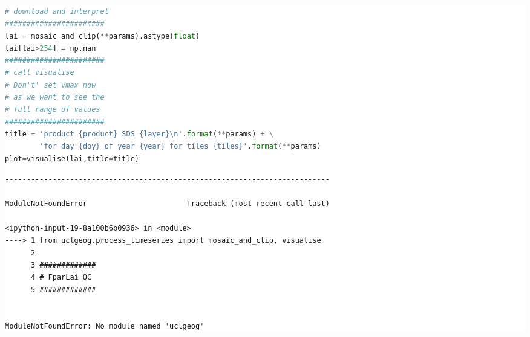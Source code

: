 ```python
# download and interpret
#######################
lai = mosaic_and_clip(**params).astype(float)
lai[lai>254] = np.nan
#######################
# call visualise
# Don't' set vmax now 
# as we want to see the 
# full range of values
#######################
title = 'product {product} SDS {layer}\n'.format(**params) + \
        'for day {doy} of year {year} for tiles {tiles}'.format(**params)
plot=visualise(lai,title=title)
```


    ---------------------------------------------------------------------------

    ModuleNotFoundError                       Traceback (most recent call last)

    <ipython-input-19-8a100b6b0936> in <module>
    ----> 1 from uclgeog.process_timeseries import mosaic_and_clip, visualise
          2 
          3 #############
          4 # FparLai_QC
          5 #############


    ModuleNotFoundError: No module named 'uclgeog'


